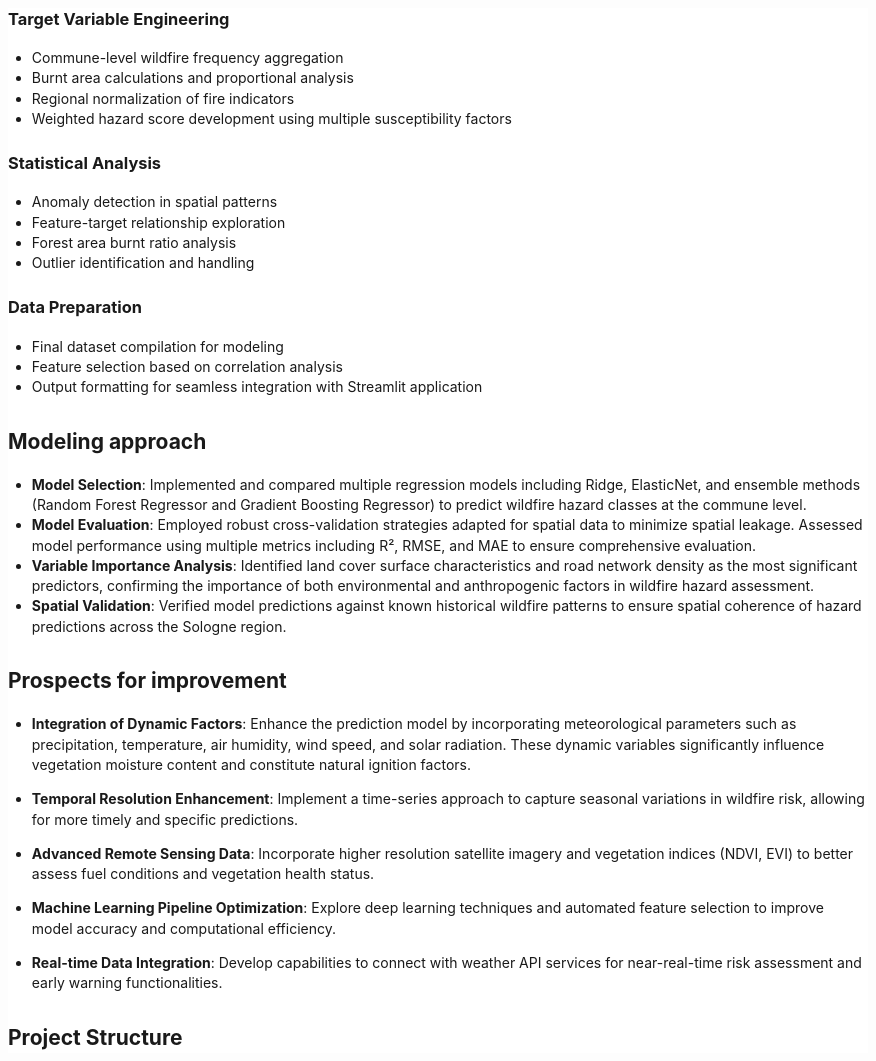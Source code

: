 ### Target Variable Engineering
- Commune-level wildfire frequency aggregation
- Burnt area calculations and proportional analysis
- Regional normalization of fire indicators
- Weighted hazard score development using multiple susceptibility factors

### Statistical Analysis
- Anomaly detection in spatial patterns
- Feature-target relationship exploration
- Forest area burnt ratio analysis
- Outlier identification and handling

### Data Preparation
- Final dataset compilation for modeling
- Feature selection based on correlation analysis
- Output formatting for seamless integration with Streamlit application

## Modeling approach
* **Model Selection**: Implemented and compared multiple regression models including Ridge, ElasticNet, and ensemble methods (Random Forest Regressor and Gradient Boosting Regressor) to predict wildfire hazard classes at the commune level.
* **Model Evaluation**: Employed robust cross-validation strategies adapted for spatial data to minimize spatial leakage. Assessed model performance using multiple metrics including R², RMSE, and MAE to ensure comprehensive evaluation.
* **Variable Importance Analysis**: Identified land cover surface characteristics and road network density as the most significant predictors, confirming the importance of both environmental and anthropogenic factors in wildfire hazard assessment.
* **Spatial Validation**: Verified model predictions against known historical wildfire patterns to ensure spatial coherence of hazard predictions across the Sologne region.

## Prospects for improvement

* **Integration of Dynamic Factors**: Enhance the prediction model by incorporating meteorological parameters such as precipitation, temperature, air humidity, wind speed, and solar radiation. These dynamic variables significantly influence vegetation moisture content and constitute natural ignition factors.

* **Temporal Resolution Enhancement**: Implement a time-series approach to capture seasonal variations in wildfire risk, allowing for more timely and specific predictions.

* **Advanced Remote Sensing Data**: Incorporate higher resolution satellite imagery and vegetation indices (NDVI, EVI) to better assess fuel conditions and vegetation health status.

* **Machine Learning Pipeline Optimization**: Explore deep learning techniques and automated feature selection to improve model accuracy and computational efficiency.

* **Real-time Data Integration**: Develop capabilities to connect with weather API services for near-real-time risk assessment and early warning functionalities.

## Project Structure
